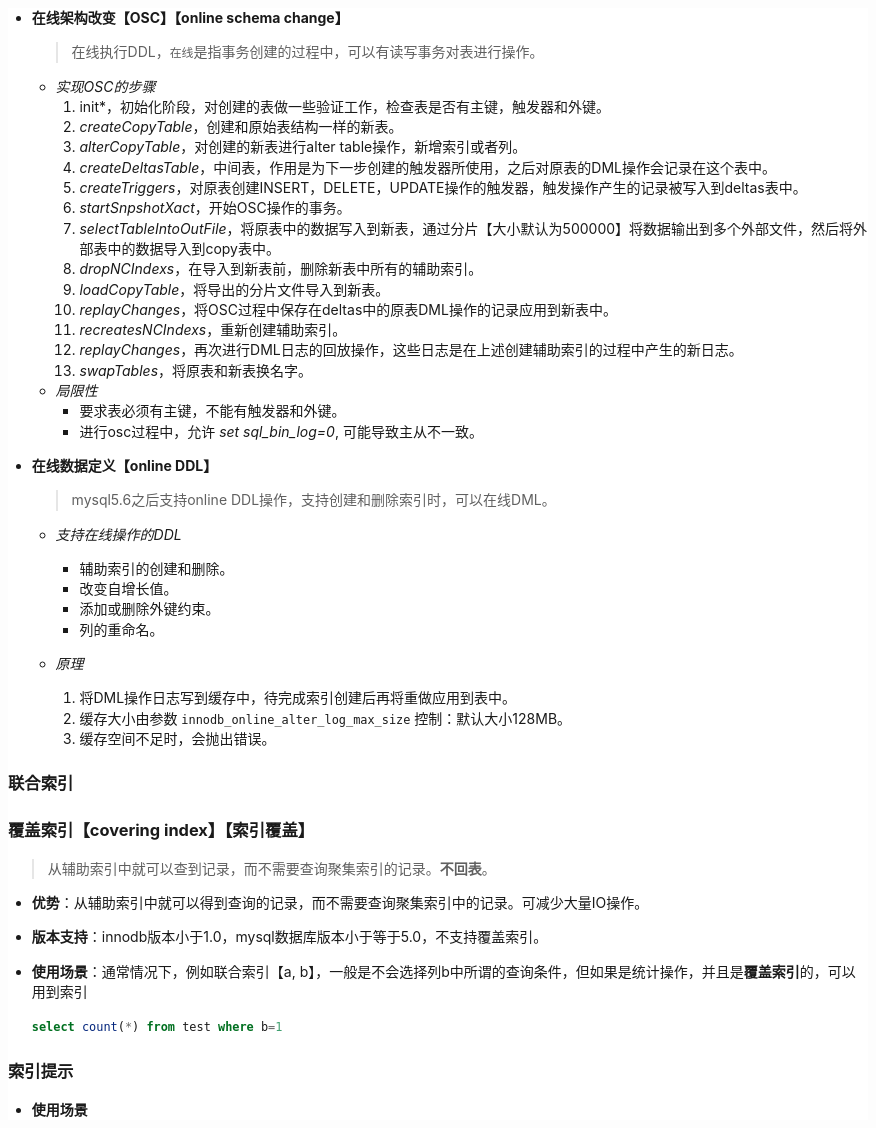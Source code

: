   - **在线架构改变【OSC】【online schema change】**

    > 在线执行DDL，`在线`是指事务创建的过程中，可以有读写事务对表进行操作。

    - *实现OSC的步骤*
      1. init*，初始化阶段，对创建的表做一些验证工作，检查表是否有主键，触发器和外键。
      2. *createCopyTable*，创建和原始表结构一样的新表。
      3. *alterCopyTable*，对创建的新表进行alter table操作，新增索引或者列。
      4. *createDeltasTable*，中间表，作用是为下一步创建的触发器所使用，之后对原表的DML操作会记录在这个表中。
      5. *createTriggers*，对原表创建INSERT，DELETE，UPDATE操作的触发器，触发操作产生的记录被写入到deltas表中。
      6. *startSnpshotXact*，开始OSC操作的事务。
      7. *selectTableIntoOutFile*，将原表中的数据写入到新表，通过分片【大小默认为500000】将数据输出到多个外部文件，然后将外部表中的数据导入到copy表中。
      8. *dropNCIndexs*，在导入到新表前，删除新表中所有的辅助索引。
      9. *loadCopyTable*，将导出的分片文件导入到新表。
      10. *replayChanges*，将OSC过程中保存在deltas中的原表DML操作的记录应用到新表中。
      11. *recreatesNCIndexs*，重新创建辅助索引。
      12. *replayChanges*，再次进行DML日志的回放操作，这些日志是在上述创建辅助索引的过程中产生的新日志。
      13. *swapTables*，将原表和新表换名字。
    - *局限性*
      - 要求表必须有主键，不能有触发器和外键。
      - 进行osc过程中，允许 *set sql_bin_log=0*, 可能导致主从不一致。

  - **在线数据定义【online DDL】**

    > mysql5.6之后支持online DDL操作，支持创建和删除索引时，可以在线DML。

    - *支持在线操作的DDL*
      - 辅助索引的创建和删除。
      - 改变自增长值。
      - 添加或删除外键约束。
      - 列的重命名。
      

    - *原理*
      1. 将DML操作日志写到缓存中，待完成索引创建后再将重做应用到表中。
      2. 缓存大小由参数 `innodb_online_alter_log_max_size` 控制：默认大小128MB。
      3. 缓存空间不足时，会抛出错误。

### 联合索引

### 覆盖索引【covering index】【索引覆盖】

> 从辅助索引中就可以查到记录，而不需要查询聚集索引的记录。**不回表**。

- **优势**：从辅助索引中就可以得到查询的记录，而不需要查询聚集索引中的记录。可减少大量IO操作。

- **版本支持**：innodb版本小于1.0，mysql数据库版本小于等于5.0，不支持覆盖索引。

- **使用场景**：通常情况下，例如联合索引【a, b】，一般是不会选择列b中所谓的查询条件，但如果是统计操作，并且是**覆盖索引**的，可以用到索引

  ```sql
  select count(*) from test where b=1
  ```

### 索引提示

- **使用场景**
